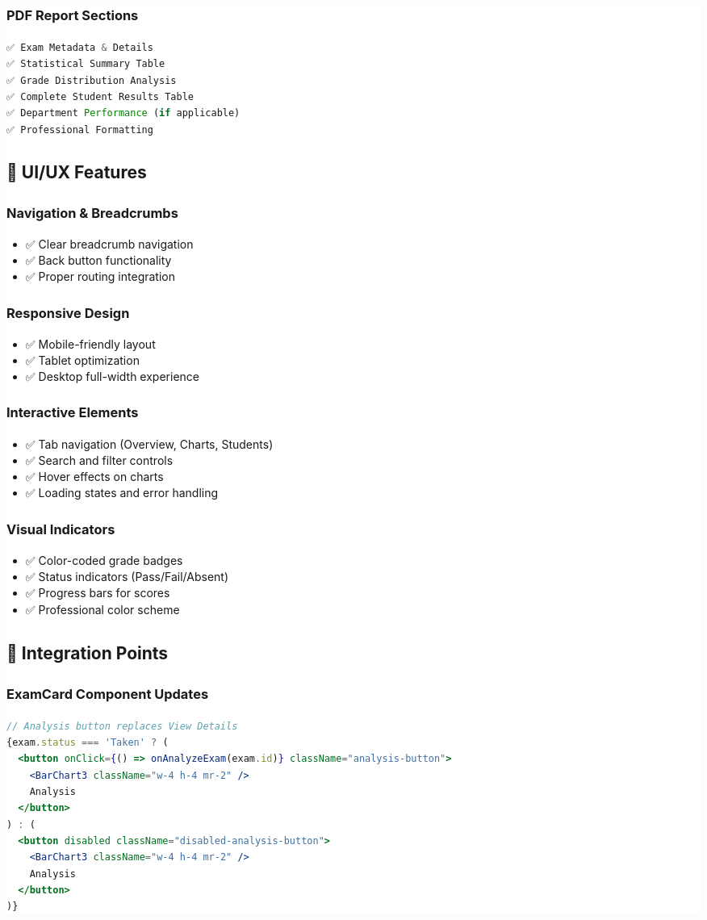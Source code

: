 ### PDF Report Sections
```javascript
✅ Exam Metadata & Details
✅ Statistical Summary Table
✅ Grade Distribution Analysis
✅ Complete Student Results Table
✅ Department Performance (if applicable)
✅ Professional Formatting
```

## 🎨 UI/UX Features

### Navigation & Breadcrumbs
- ✅ Clear breadcrumb navigation
- ✅ Back button functionality
- ✅ Proper routing integration

### Responsive Design
- ✅ Mobile-friendly layout
- ✅ Tablet optimization
- ✅ Desktop full-width experience

### Interactive Elements
- ✅ Tab navigation (Overview, Charts, Students)
- ✅ Search and filter controls
- ✅ Hover effects on charts
- ✅ Loading states and error handling

### Visual Indicators
- ✅ Color-coded grade badges
- ✅ Status indicators (Pass/Fail/Absent)
- ✅ Progress bars for scores
- ✅ Professional color scheme

## 🔧 Integration Points

### ExamCard Component Updates
```jsx
// Analysis button replaces View Details
{exam.status === 'Taken' ? (
  <button onClick={() => onAnalyzeExam(exam.id)} className="analysis-button">
    <BarChart3 className="w-4 h-4 mr-2" />
    Analysis
  </button>
) : (
  <button disabled className="disabled-analysis-button">
    <BarChart3 className="w-4 h-4 mr-2" />
    Analysis
  </button>
)}
```
